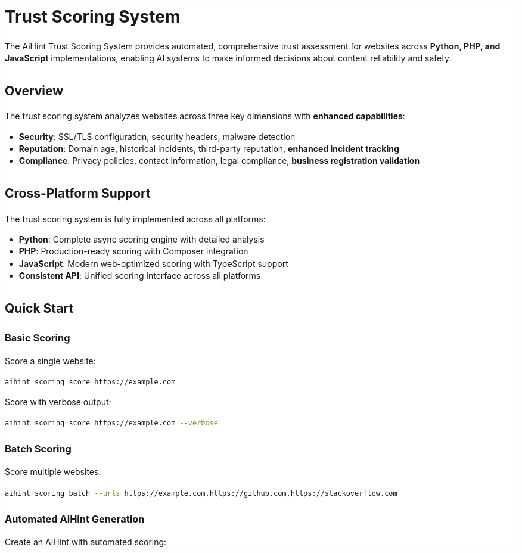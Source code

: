 # Trust Scoring System

The AiHint Trust Scoring System provides automated, comprehensive trust assessment for websites across **Python, PHP, and JavaScript** implementations, enabling AI systems to make informed decisions about content reliability and safety.

## Overview

The trust scoring system analyzes websites across three key dimensions with **enhanced capabilities**:

- **Security**: SSL/TLS configuration, security headers, malware detection
- **Reputation**: Domain age, historical incidents, third-party reputation, **enhanced incident tracking**
- **Compliance**: Privacy policies, contact information, legal compliance, **business registration validation**

## Cross-Platform Support

The trust scoring system is fully implemented across all platforms:

- **Python**: Complete async scoring engine with detailed analysis
- **PHP**: Production-ready scoring with Composer integration  
- **JavaScript**: Modern web-optimized scoring with TypeScript support
- **Consistent API**: Unified scoring interface across all platforms

## Quick Start

### Basic Scoring

Score a single website:

```bash
aihint scoring score https://example.com
```

Score with verbose output:

```bash
aihint scoring score https://example.com --verbose
```

### Batch Scoring

Score multiple websites:

```bash
aihint scoring batch --urls https://example.com,https://github.com,https://stackoverflow.com
```

### Automated AiHint Generation

Create an AiHint with automated scoring:
